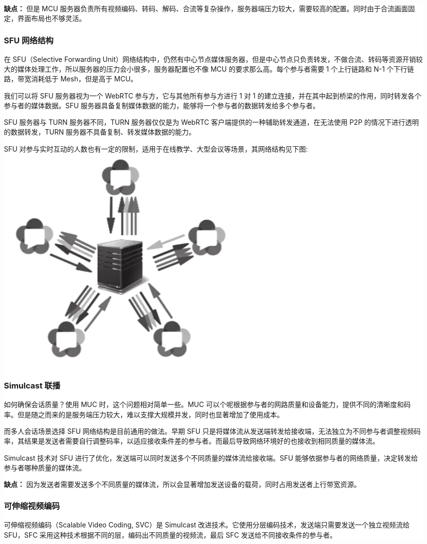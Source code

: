 **缺点：** 但是 MCU 服务器负责所有视频编码、转码、解码、合流等复杂操作，服务器端压力较大，需要较高的配置。同时由于合流画面固定，界面布局也不够灵活。

### **SFU 网络结构**

在 SFU（Selective Forwarding Unit）网络结构中，仍然有中心节点媒体服务器，但是中心节点只负责转发，不做合流、转码等资源开销较大的媒体处理工作，所以服务器的压力会小很多，服务器配置也不像 MCU 的要求那么高。每个参与者需要 1 个上行链路和 N-1 个下行链路，带宽消耗低于 Mesh，但是高于 MCU。

我们可以将 SFU 服务器视为一个 WebRTC 参与方，它与其他所有参与方进行 1 对 1 的建立连接，并在其中起到桥梁的作用，同时转发各个参与者的媒体数据。SFU 服务器具备复制媒体数据的能力，能够将一个参与者的数据转发给多个参与者。

SFU 服务器与 TURN 服务器不同，TURN 服务器仅仅是为 WebRTC 客户端提供的一种辅助转发通道，在无法使用 P2P 的情况下进行透明的数据转发，TURN 服务器不具备复制、转发媒体数据的能力。

SFU 对参与实时互动的人数也有一定的限制，适用于在线教学、大型会议等场景，其网络结构见下图:
![SFU 网络结构  ](./img/sfu.webp 'SFU 网络结构')

### **Simulcast 联播**

如何确保会话质量？使用 MUC 时，这个问题相对简单一些。MUC 可以个呢根据参与者的网路质量和设备能力，提供不同的清晰度和码率。但是随之而来的是服务端压力较大，难以支撑大规模并发，同时也显著增加了使用成本。

而多人会话场景选择 SFU 网络结构是目前通用的做法。早期 SFU 只是将媒体流从发送端转发给接收端，无法独立为不同参与者调整视频码率，其结果是发送者需要自行调整码率，以适应接收条件差的参与者。而最后导致网络环境好的也接收到相同质量的媒体流。

Simulcast 技术对 SFU 进行了优化，发送端可以同时发送多个不同质量的媒体流给接收端。SFU 能够依据参与者的网络质量，决定转发给参与者哪种质量的媒体流。

**缺点：** 因为发送者需要发送多个不同质量的媒体流，所以会显著增加发送设备的载荷，同时占用发送者上行带宽资源。

### **可伸缩视频编码**

可伸缩视频编码（Scalable Video Coding, SVC）是 Simulcast 改进技术。它使用分层编码技术，发送端只需要发送一个独立视频流给 SFU，SFC 采用这种技术根据不同的层，编码出不同质量的视频流，最后 SFC 发送给不同接收条件的参与者。
